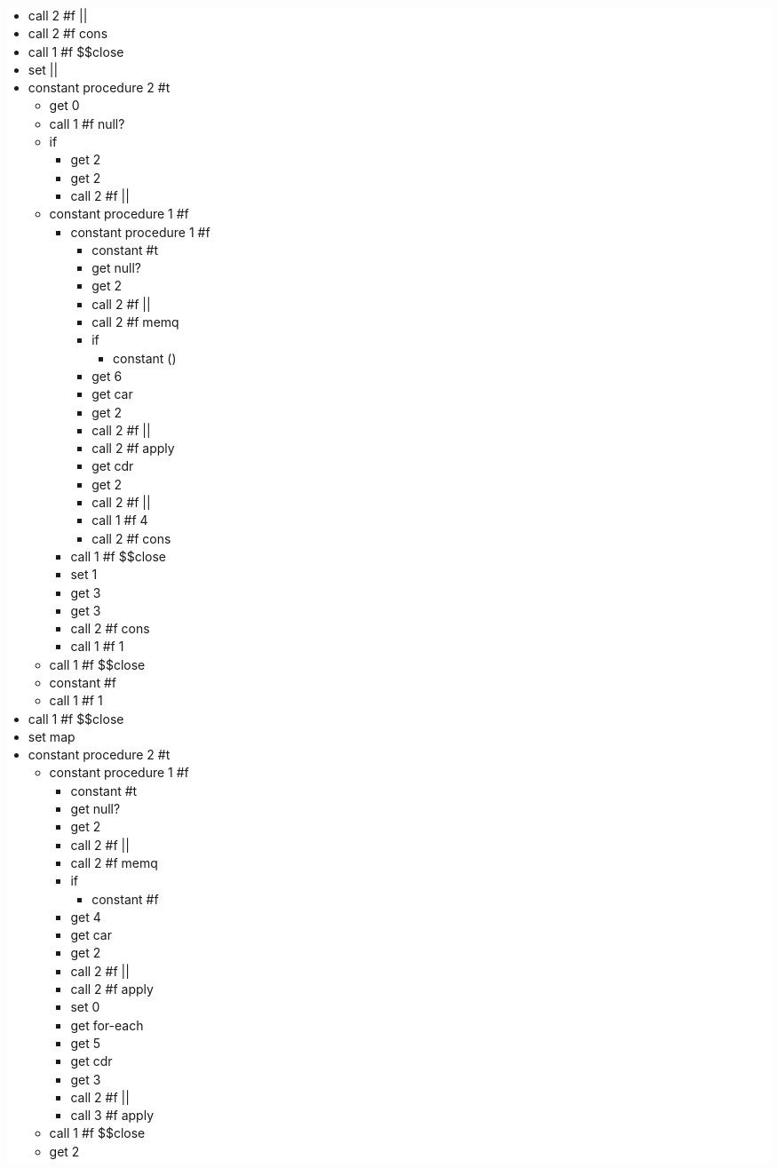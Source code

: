   - call 2 #f ||
  - call 2 #f cons
- call 1 #f $$close
- set ||
- constant procedure 2 #t
  - get 0
  - call 1 #f null?
  - if
    - get 2
    - get 2
    - call 2 #f ||
  - constant procedure 1 #f
    - constant procedure 1 #f
      - constant #t
      - get null?
      - get 2
      - call 2 #f ||
      - call 2 #f memq
      - if
        - constant ()
      - get 6
      - get car
      - get 2
      - call 2 #f ||
      - call 2 #f apply
      - get cdr
      - get 2
      - call 2 #f ||
      - call 1 #f 4
      - call 2 #f cons
    - call 1 #f $$close
    - set 1
    - get 3
    - get 3
    - call 2 #f cons
    - call 1 #f 1
  - call 1 #f $$close
  - constant #f
  - call 1 #f 1
- call 1 #f $$close
- set map
- constant procedure 2 #t
  - constant procedure 1 #f
    - constant #t
    - get null?
    - get 2
    - call 2 #f ||
    - call 2 #f memq
    - if
      - constant #f
    - get 4
    - get car
    - get 2
    - call 2 #f ||
    - call 2 #f apply
    - set 0
    - get for-each
    - get 5
    - get cdr
    - get 3
    - call 2 #f ||
    - call 3 #f apply
  - call 1 #f $$close
  - get 2